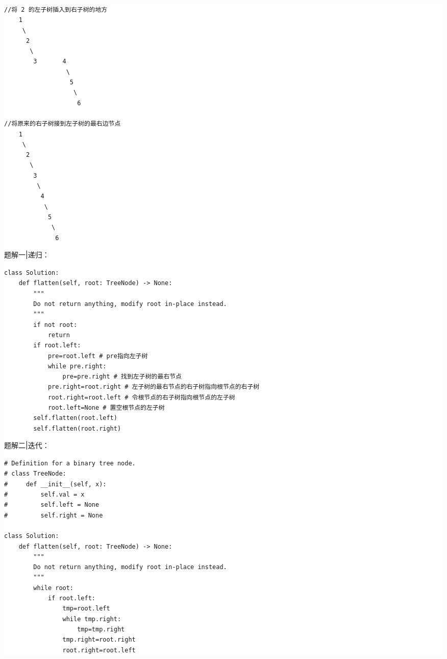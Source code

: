     //将 2 的左子树插入到右子树的地方
        1
         \
          2          
           \          
            3       4  
                     \
                      5
                       \
                        6   
            
    //将原来的右子树接到左子树的最右边节点
        1
         \
          2          
           \          
            3      
             \
              4  
               \
                5
                 \
                  6         

题解一|递归：
```
class Solution:
    def flatten(self, root: TreeNode) -> None:
        """
        Do not return anything, modify root in-place instead.
        """
        if not root:
            return 
        if root.left: 
            pre=root.left # pre指向左子树
            while pre.right:
                pre=pre.right # 找到左子树的最右节点
            pre.right=root.right # 左子树的最右节点的右子树指向根节点的右子树
            root.right=root.left # 令根节点的右子树指向根节点的左子树
            root.left=None # 置空根节点的左子树
        self.flatten(root.left)
        self.flatten(root.right)
```

题解二|迭代：
```
# Definition for a binary tree node.
# class TreeNode:
#     def __init__(self, x):
#         self.val = x
#         self.left = None
#         self.right = None

class Solution:
    def flatten(self, root: TreeNode) -> None:
        """
        Do not return anything, modify root in-place instead.
        """
        while root:
            if root.left:
                tmp=root.left
                while tmp.right:
                    tmp=tmp.right
                tmp.right=root.right
                root.right=root.left
```